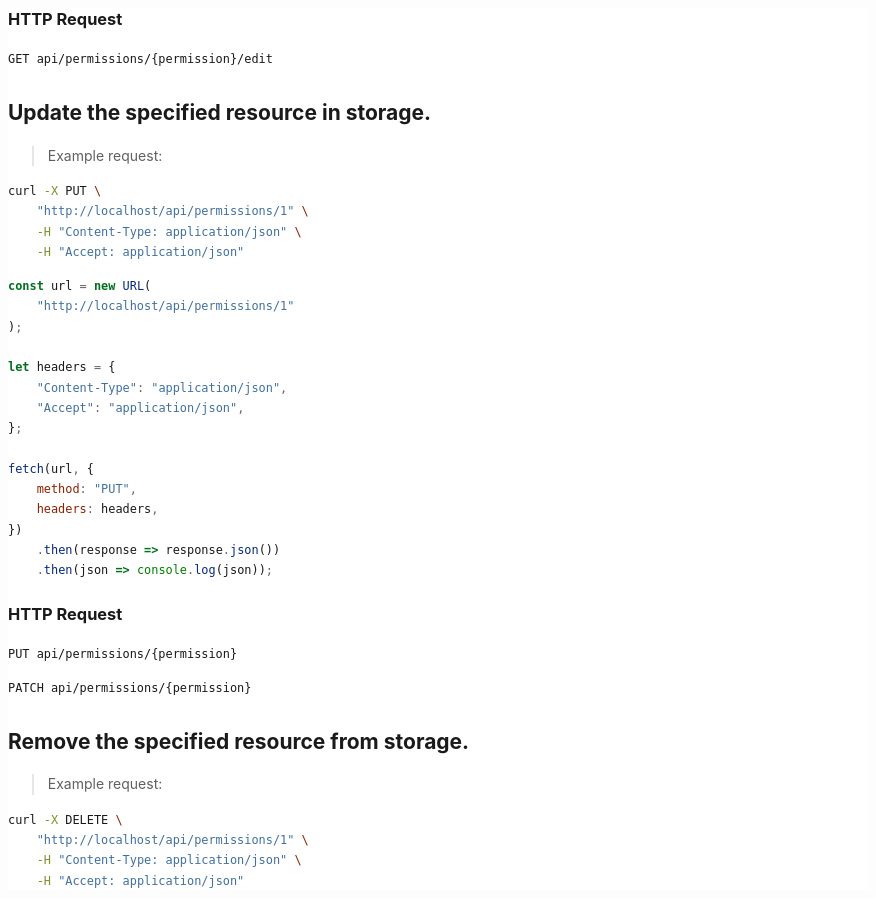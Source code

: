 

### HTTP Request
`GET api/permissions/{permission}/edit`





## Update the specified resource in storage.

> Example request:

```bash
curl -X PUT \
    "http://localhost/api/permissions/1" \
    -H "Content-Type: application/json" \
    -H "Accept: application/json"
```

```javascript
const url = new URL(
    "http://localhost/api/permissions/1"
);

let headers = {
    "Content-Type": "application/json",
    "Accept": "application/json",
};

fetch(url, {
    method: "PUT",
    headers: headers,
})
    .then(response => response.json())
    .then(json => console.log(json));
```



### HTTP Request
`PUT api/permissions/{permission}`

`PATCH api/permissions/{permission}`





## Remove the specified resource from storage.

> Example request:

```bash
curl -X DELETE \
    "http://localhost/api/permissions/1" \
    -H "Content-Type: application/json" \
    -H "Accept: application/json"
```
